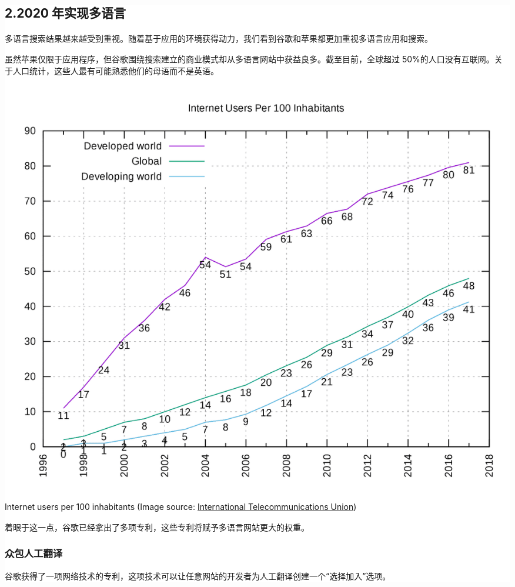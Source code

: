 ## 2.2020 年实现多语言

多语言搜索结果越来越受到重视。随着基于应用的环境获得动力，我们看到谷歌和苹果都更加重视多语言应用和搜索。

虽然苹果仅限于应用程序，但谷歌围绕搜索建立的商业模式却从多语言网站中获益良多。截至目前，全球超过 50%的人口没有互联网。关于人口统计，这些人最有可能熟悉他们的母语而不是英语。

![Internet users per 100 inhabitants](img/2f8282d6bd8d89833ada004155a59451.png)

Internet users per 100 inhabitants (Image source: [International Telecommunications Union](https://www.itu.int/en/ITU-D/Statistics/Pages/default.aspx))



着眼于这一点，谷歌已经拿出了多项专利，这些专利将赋予多语言网站更大的权重。

### 众包人工翻译

谷歌获得了一项网络技术的专利，这项技术可以让任意网站的开发者为人工翻译创建一个“选择加入”选项。
